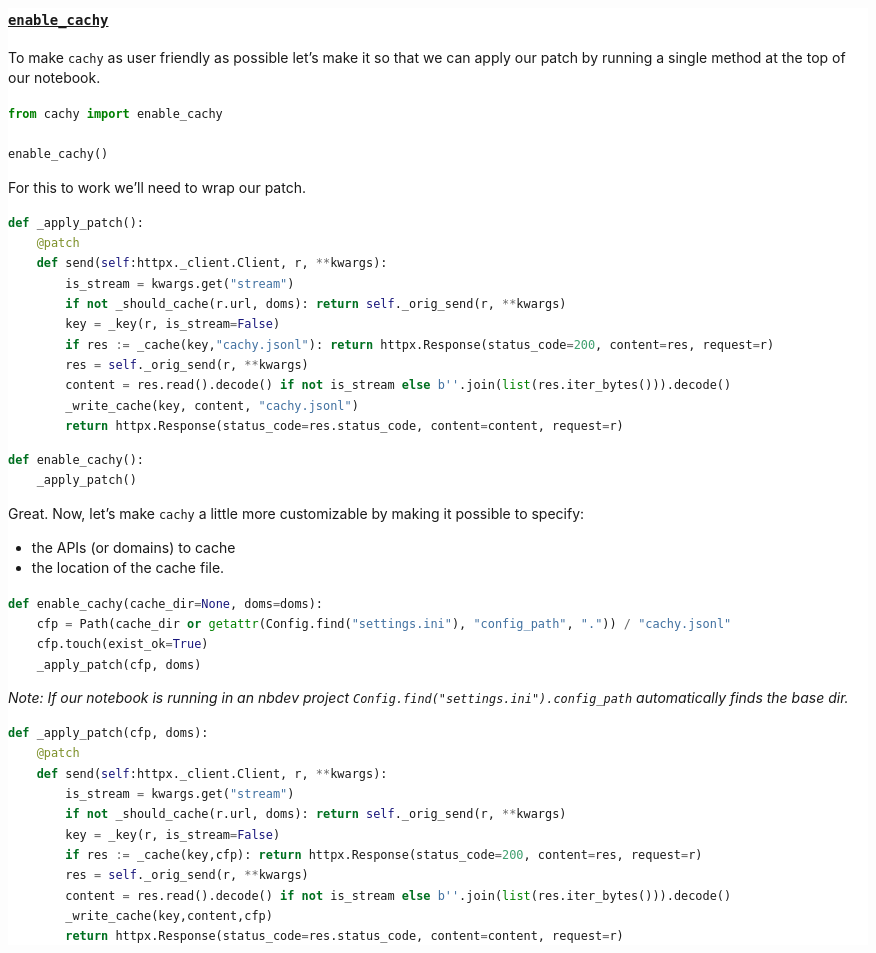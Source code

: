 ### [`enable_cachy`](https://AnswerDotAI.github.io/cachy/core.html#enable_cachy)

To make `cachy` as user friendly as possible let’s make it so that we
can apply our patch by running a single method at the top of our
notebook.

``` python
from cachy import enable_cachy

enable_cachy()
```

For this to work we’ll need to wrap our patch.

``` python
def _apply_patch():    
    @patch    
    def send(self:httpx._client.Client, r, **kwargs):
        is_stream = kwargs.get("stream")
        if not _should_cache(r.url, doms): return self._orig_send(r, **kwargs)
        key = _key(r, is_stream=False)
        if res := _cache(key,"cachy.jsonl"): return httpx.Response(status_code=200, content=res, request=r)
        res = self._orig_send(r, **kwargs)
        content = res.read().decode() if not is_stream else b''.join(list(res.iter_bytes())).decode()
        _write_cache(key, content, "cachy.jsonl")
        return httpx.Response(status_code=res.status_code, content=content, request=r)
```

``` python
def enable_cachy():  
    _apply_patch()
```

Great. Now, let’s make `cachy` a little more customizable by making it
possible to specify:

- the APIs (or domains) to cache
- the location of the cache file.

``` python
def enable_cachy(cache_dir=None, doms=doms):
    cfp = Path(cache_dir or getattr(Config.find("settings.ini"), "config_path", ".")) / "cachy.jsonl"
    cfp.touch(exist_ok=True)   
    _apply_patch(cfp, doms)
```

*Note: If our notebook is running in an nbdev project
`Config.find("settings.ini").config_path` automatically finds the base
dir.*

``` python
def _apply_patch(cfp, doms):    
    @patch
    def send(self:httpx._client.Client, r, **kwargs):
        is_stream = kwargs.get("stream")
        if not _should_cache(r.url, doms): return self._orig_send(r, **kwargs)
        key = _key(r, is_stream=False)
        if res := _cache(key,cfp): return httpx.Response(status_code=200, content=res, request=r)
        res = self._orig_send(r, **kwargs)
        content = res.read().decode() if not is_stream else b''.join(list(res.iter_bytes())).decode()
        _write_cache(key,content,cfp)
        return httpx.Response(status_code=res.status_code, content=content, request=r)
```
